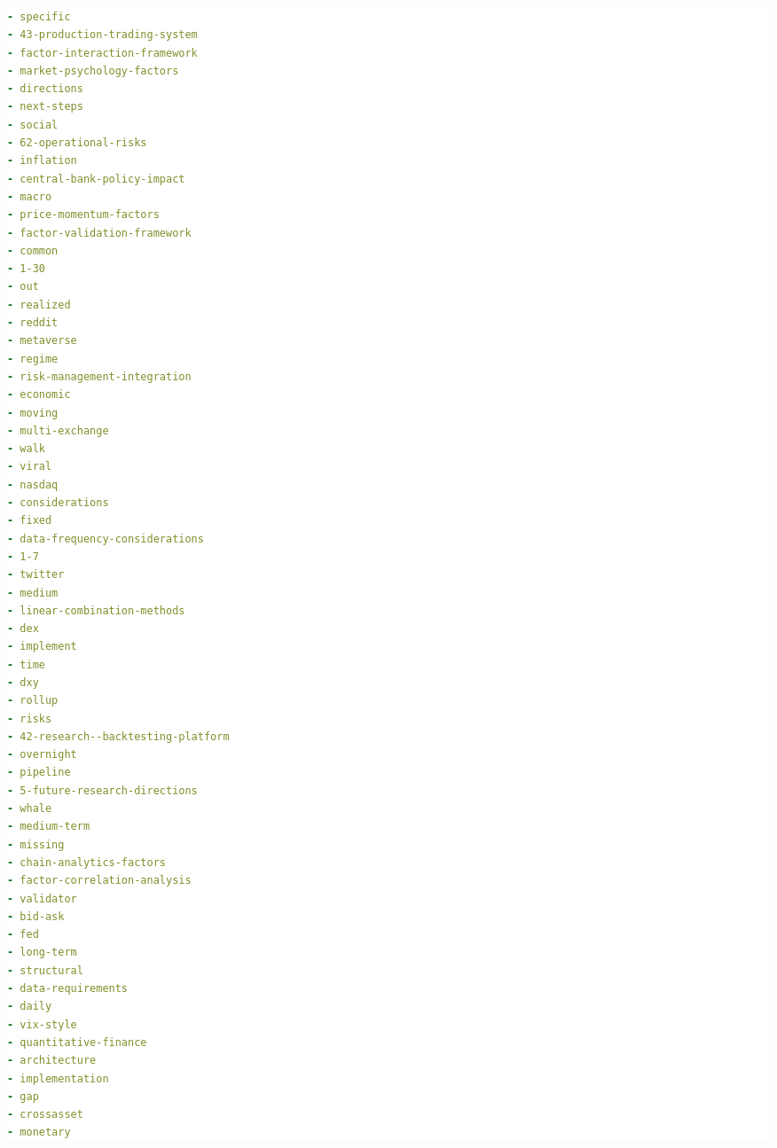 ```yaml
- specific
- 43-production-trading-system
- factor-interaction-framework
- market-psychology-factors
- directions
- next-steps
- social
- 62-operational-risks
- inflation
- central-bank-policy-impact
- macro
- price-momentum-factors
- factor-validation-framework
- common
- 1-30
- out
- realized
- reddit
- metaverse
- regime
- risk-management-integration
- economic
- moving
- multi-exchange
- walk
- viral
- nasdaq
- considerations
- fixed
- data-frequency-considerations
- 1-7
- twitter
- medium
- linear-combination-methods
- dex
- implement
- time
- dxy
- rollup
- risks
- 42-research--backtesting-platform
- overnight
- pipeline
- 5-future-research-directions
- whale
- medium-term
- missing
- chain-analytics-factors
- factor-correlation-analysis
- validator
- bid-ask
- fed
- long-term
- structural
- data-requirements
- daily
- vix-style
- quantitative-finance
- architecture
- implementation
- gap
- crossasset
- monetary
```
